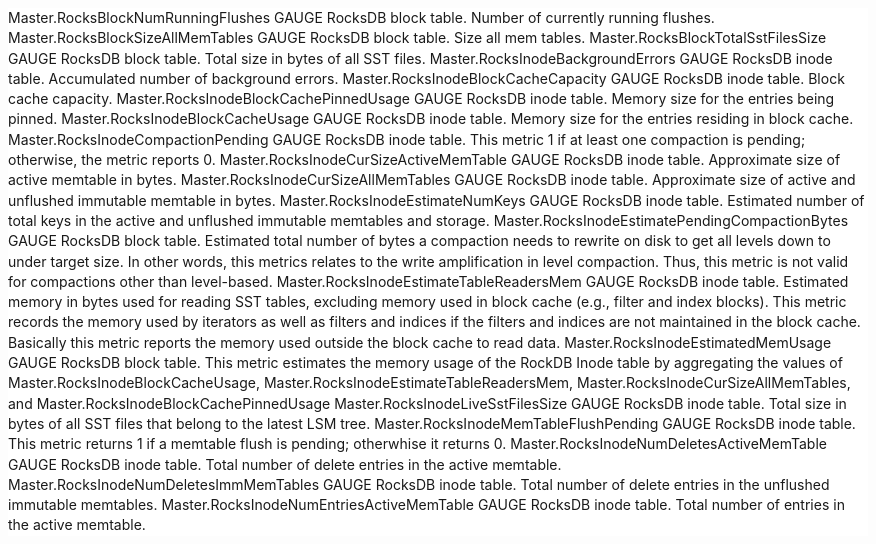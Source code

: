 <tr>  <td><a class="anchor" name="Master.RocksBlockNumRunningFlushes"></a> Master.RocksBlockNumRunningFlushes</td>  <td>GAUGE</td>  <td>RocksDB block table. Number of currently running flushes.</td></tr>
<tr>  <td><a class="anchor" name="Master.RocksBlockSizeAllMemTables"></a> Master.RocksBlockSizeAllMemTables</td>  <td>GAUGE</td>  <td>RocksDB block table. Size all mem tables.</td></tr>
<tr>  <td><a class="anchor" name="Master.RocksBlockTotalSstFilesSize"></a> Master.RocksBlockTotalSstFilesSize</td>  <td>GAUGE</td>  <td>RocksDB block table. Total size in bytes of all SST files.</td></tr>
<tr>  <td><a class="anchor" name="Master.RocksInodeBackgroundErrors"></a> Master.RocksInodeBackgroundErrors</td>  <td>GAUGE</td>  <td>RocksDB inode table. Accumulated number of background errors.</td></tr>
<tr>  <td><a class="anchor" name="Master.RocksInodeBlockCacheCapacity"></a> Master.RocksInodeBlockCacheCapacity</td>  <td>GAUGE</td>  <td>RocksDB inode table. Block cache capacity.</td></tr>
<tr>  <td><a class="anchor" name="Master.RocksInodeBlockCachePinnedUsage"></a> Master.RocksInodeBlockCachePinnedUsage</td>  <td>GAUGE</td>  <td>RocksDB inode table. Memory size for the entries being pinned.</td></tr>
<tr>  <td><a class="anchor" name="Master.RocksInodeBlockCacheUsage"></a> Master.RocksInodeBlockCacheUsage</td>  <td>GAUGE</td>  <td>RocksDB inode table. Memory size for the entries residing in block cache.</td></tr>
<tr>  <td><a class="anchor" name="Master.RocksInodeCompactionPending"></a> Master.RocksInodeCompactionPending</td>  <td>GAUGE</td>  <td>RocksDB inode table. This metric 1 if at least one compaction is pending; otherwise, the metric reports 0.</td></tr>
<tr>  <td><a class="anchor" name="Master.RocksInodeCurSizeActiveMemTable"></a> Master.RocksInodeCurSizeActiveMemTable</td>  <td>GAUGE</td>  <td>RocksDB inode table. Approximate size of active memtable in bytes.</td></tr>
<tr>  <td><a class="anchor" name="Master.RocksInodeCurSizeAllMemTables"></a> Master.RocksInodeCurSizeAllMemTables</td>  <td>GAUGE</td>  <td>RocksDB inode table. Approximate size of active and unflushed immutable memtable in bytes.</td></tr>
<tr>  <td><a class="anchor" name="Master.RocksInodeEstimateNumKeys"></a> Master.RocksInodeEstimateNumKeys</td>  <td>GAUGE</td>  <td>RocksDB inode table. Estimated number of total keys in the active and unflushed immutable memtables and storage.</td></tr>
<tr>  <td><a class="anchor" name="Master.RocksInodeEstimatePendingCompactionBytes"></a> Master.RocksInodeEstimatePendingCompactionBytes</td>  <td>GAUGE</td>  <td>RocksDB block table. Estimated total number of bytes a compaction needs to rewrite on disk to get all levels down to under target size. In other words, this metrics relates to the write amplification in level compaction. Thus, this metric is not valid for compactions other than level-based.</td></tr>
<tr>  <td><a class="anchor" name="Master.RocksInodeEstimateTableReadersMem"></a> Master.RocksInodeEstimateTableReadersMem</td>  <td>GAUGE</td>  <td>RocksDB inode table. Estimated memory in bytes used for reading SST tables, excluding memory used in block cache (e.g., filter and index blocks). This metric records the memory used by iterators as well as filters and indices if the filters and indices are not maintained in the block cache. Basically this metric reports the memory used outside the block cache to read data.</td></tr>
<tr>  <td><a class="anchor" name="Master.RocksInodeEstimatedMemUsage"></a> Master.RocksInodeEstimatedMemUsage</td>  <td>GAUGE</td>  <td>RocksDB block table. This metric estimates the memory usage of the RockDB Inode table by aggregating the values of Master.RocksInodeBlockCacheUsage, Master.RocksInodeEstimateTableReadersMem, Master.RocksInodeCurSizeAllMemTables, and Master.RocksInodeBlockCachePinnedUsage</td></tr>
<tr>  <td><a class="anchor" name="Master.RocksInodeLiveSstFilesSize"></a> Master.RocksInodeLiveSstFilesSize</td>  <td>GAUGE</td>  <td>RocksDB inode table. Total size in bytes of all SST files that belong to the latest LSM tree.</td></tr>
<tr>  <td><a class="anchor" name="Master.RocksInodeMemTableFlushPending"></a> Master.RocksInodeMemTableFlushPending</td>  <td>GAUGE</td>  <td>RocksDB inode table. This metric returns 1 if a memtable flush is pending; otherwhise it returns 0.</td></tr>
<tr>  <td><a class="anchor" name="Master.RocksInodeNumDeletesActiveMemTable"></a> Master.RocksInodeNumDeletesActiveMemTable</td>  <td>GAUGE</td>  <td>RocksDB inode table. Total number of delete entries in the active memtable.</td></tr>
<tr>  <td><a class="anchor" name="Master.RocksInodeNumDeletesImmMemTables"></a> Master.RocksInodeNumDeletesImmMemTables</td>  <td>GAUGE</td>  <td>RocksDB inode table. Total number of delete entries in the unflushed immutable memtables.</td></tr>
<tr>  <td><a class="anchor" name="Master.RocksInodeNumEntriesActiveMemTable"></a> Master.RocksInodeNumEntriesActiveMemTable</td>  <td>GAUGE</td>  <td>RocksDB inode table. Total number of entries in the active memtable.</td></tr>